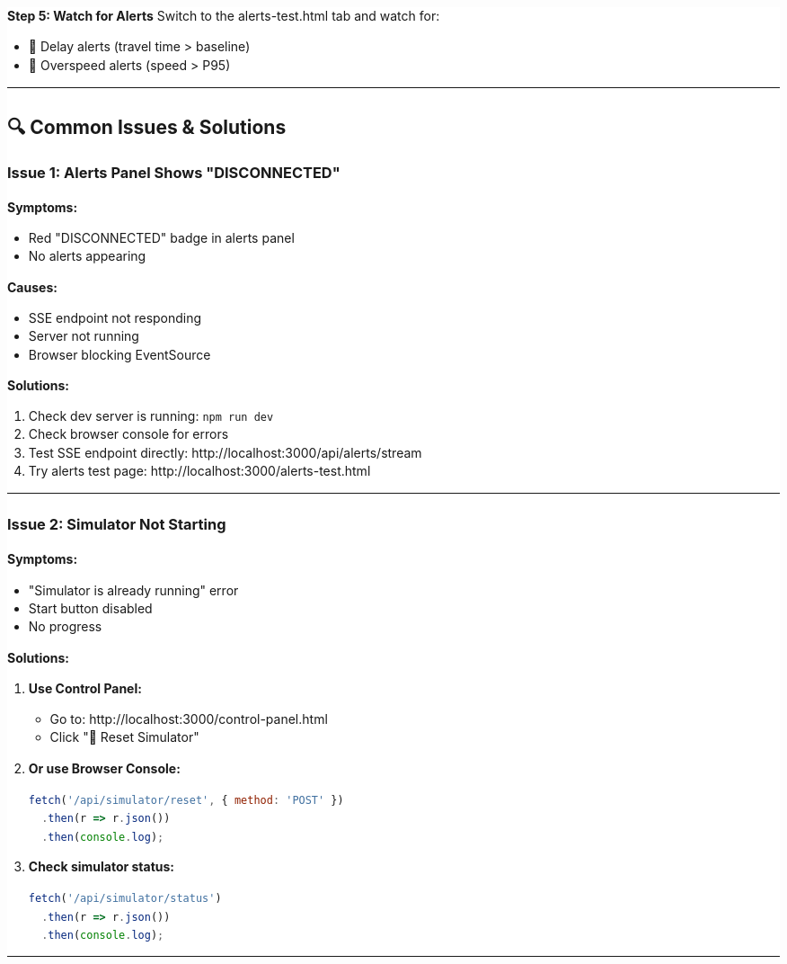**Step 5: Watch for Alerts**
Switch to the alerts-test.html tab and watch for:
- 🚨 Delay alerts (travel time > baseline)
- 🚨 Overspeed alerts (speed > P95)

---

## 🔍 Common Issues & Solutions

### Issue 1: Alerts Panel Shows "DISCONNECTED"

**Symptoms:**
- Red "DISCONNECTED" badge in alerts panel
- No alerts appearing

**Causes:**
- SSE endpoint not responding
- Server not running
- Browser blocking EventSource

**Solutions:**
1. Check dev server is running: `npm run dev`
2. Check browser console for errors
3. Test SSE endpoint directly: http://localhost:3000/api/alerts/stream
4. Try alerts test page: http://localhost:3000/alerts-test.html

---

### Issue 2: Simulator Not Starting

**Symptoms:**
- "Simulator is already running" error
- Start button disabled
- No progress

**Solutions:**
1. **Use Control Panel:**
   - Go to: http://localhost:3000/control-panel.html
   - Click "🔄 Reset Simulator"

2. **Or use Browser Console:**
   ```javascript
   fetch('/api/simulator/reset', { method: 'POST' })
     .then(r => r.json())
     .then(console.log);
   ```

3. **Check simulator status:**
   ```javascript
   fetch('/api/simulator/status')
     .then(r => r.json())
     .then(console.log);
   ```

---
